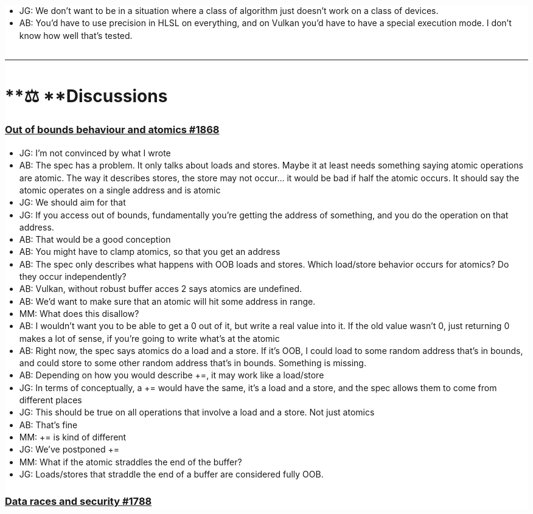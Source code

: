 * JG: We don’t want to be in a situation where a class of algorithm just doesn’t work on a class of devices.
* AB: You’d have to use precision in HLSL on everything, and on Vulkan you’d have to have a special execution mode. I don’t know how well that’s tested.


## 

---



# **⚖️ **Discussions


### [Out of bounds behaviour and atomics #1868](https://github.com/gpuweb/gpuweb/issues/1868) 



*  JG: I’m not convinced by what I wrote
* AB: The spec has a problem. It only talks about loads and stores. Maybe it at least needs something saying atomic operations are atomic. The way it describes stores, the store may not occur… it would be bad if half the atomic occurs. It should say the atomic operates on a single address and is atomic
* JG: We should aim for that
* JG: If you access out of bounds, fundamentally you’re getting the address of something, and you do the operation on that address. 
* AB: That would be a good conception
* AB: You might have to clamp atomics, so that you get an address
* AB: The spec only describes what happens with OOB loads and stores. Which load/store behavior occurs for atomics? Do they occur independently?
* AB: Vulkan, without robust buffer acces 2 says atomics are undefined.
* AB: We’d want to make sure that an atomic will hit some address in range.
* MM: What does this disallow?
* AB: I wouldn’t want you to be able to get a 0 out of it, but write a real value into it. If the old value wasn’t 0, just returning 0 makes a lot of sense, if you’re going to write what’s at the atomic
* AB: Right now, the spec says atomics do a load and a store. If it’s OOB, I could load to some random address that’s in bounds, and could store to some other random address that’s in bounds. Something is missing.
* AB: Depending on how you would describe +=, it may work like a load/store
* JG: In terms of conceptually, a += would have the same, it’s a load and a store, and the spec allows them to come from different places
* JG: This should be true on all operations that involve a load and a store. Not just atomics
* AB: That’s fine
* MM: += is kind of different
* JG: We’ve postponed +=
* MM: What if the atomic straddles the end of the buffer?
* JG: Loads/stores that straddle the end of a buffer are considered fully OOB.


### [Data races and security #1788](https://github.com/gpuweb/gpuweb/issues/1788)
